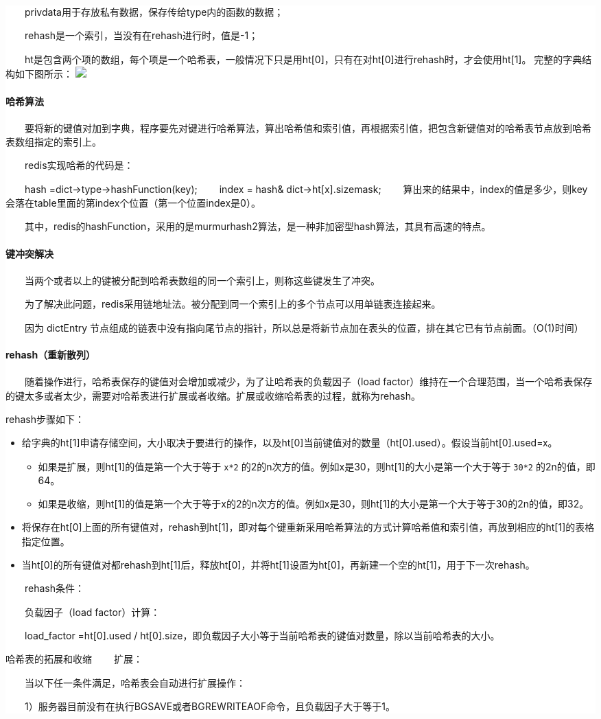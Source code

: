 　　privdata用于存放私有数据，保存传给type内的函数的数据；

　　rehash是一个索引，当没有在rehash进行时，值是-1；

　　ht是包含两个项的数组，每个项是一个哈希表，一般情况下只是用ht[0]，只有在对ht[0]进行rehash时，才会使用ht[1]。
完整的字典结构如下图所示：
![](https://images2018.cnblogs.com/blog/720994/201805/720994-20180514151004883-609083628.png)

####  哈希算法

　　要将新的键值对加到字典，程序要先对键进行哈希算法，算出哈希值和索引值，再根据索引值，把包含新键值对的哈希表节点放到哈希表数组指定的索引上。

　　redis实现哈希的代码是：

　　hash =dict->type->hashFunction(key);
　　index = hash& dict->ht[x].sizemask;
　　算出来的结果中，index的值是多少，则key会落在table里面的第index个位置（第一个位置index是0）。

　　其中，redis的hashFunction，采用的是murmurhash2算法，是一种非加密型hash算法，其具有高速的特点。

 

#### 键冲突解决

　　当两个或者以上的键被分配到哈希表数组的同一个索引上，则称这些键发生了冲突。

　　为了解决此问题，redis采用链地址法。被分配到同一个索引上的多个节点可以用单链表连接起来。

　　因为 dictEntry 节点组成的链表中没有指向尾节点的指针，所以总是将新节点加在表头的位置，排在其它已有节点前面。（O(1)时间）

 

#### rehash（重新散列）

　　随着操作进行，哈希表保存的键值对会增加或减少，为了让哈希表的负载因子（load factor）维持在一个合理范围，当一个哈希表保存的键太多或者太少，需要对哈希表进行扩展或者收缩。扩展或收缩哈希表的过程，就称为rehash。

rehash步骤如下：

- 给字典的ht[1]申请存储空间，大小取决于要进行的操作，以及ht[0]当前键值对的数量（ht[0].used）。假设当前ht[0].used=x。 

    - 如果是扩展，则ht[1]的值是第一个大于等于 `x*2` 的2的n次方的值。例如x是30，则ht[1]的大小是第一个大于等于 `30*2` 的2n的值，即64。 

    - 如果是收缩，则ht[1]的值是第一个大于等于x的2的n次方的值。例如x是30，则ht[1]的大小是第一个大于等于30的2n的值，即32。 

- 将保存在ht[0]上面的所有键值对，rehash到ht[1]，即对每个键重新采用哈希算法的方式计算哈希值和索引值，再放到相应的ht[1]的表格指定位置。 

- 当ht[0]的所有键值对都rehash到ht[1]后，释放ht[0]，并将ht[1]设置为ht[0]，再新建一个空的ht[1]，用于下一次rehash。 

 

　　rehash条件：

　　负载因子（load factor）计算：

　　load_factor =ht[0].used / ht[0].size，即负载因子大小等于当前哈希表的键值对数量，除以当前哈希表的大小。


哈希表的拓展和收缩
　　扩展：

　　当以下任一条件满足，哈希表会自动进行扩展操作：

　　1）服务器目前没有在执行BGSAVE或者BGREWRITEAOF命令，且负载因子大于等于1。
